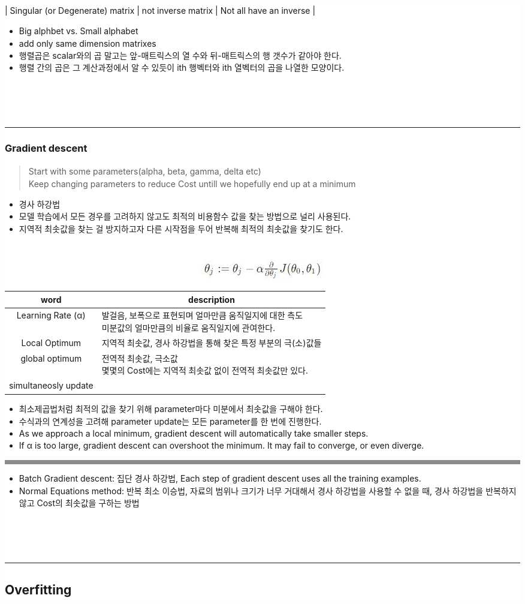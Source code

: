 | Singular (or Degenerate) matrix                    | not inverse matrix           | Not all have an inverse       |

- Big alphbet vs. Small alphabet
- add only same dimension matrixes
- 행렬곱은 scalar와의 곱 말고는 앞-매트릭스의 열 수와 뒤-매트릭스의 행 갯수가 같아야 한다.
- 행렬 간의 곱은 그 계산과정에서 알 수 있듯이 ith 행벡터와 ith 열벡터의 곱을 나열한 모양이다.

<br /><br /><br />

---

### Gradient descent

> Start with some parameters(alpha, beta, gamma, delta etc)<br />
> Keep changing parameters to reduce Cost untill we hopefully end up at a minimum

- 경사 하강법
- 모델 학습에서 모든 경우를 고려하지 않고도 최적의 비용함수 값을 찾는 방법으로 널리 사용된다.
- 지역적 최솟값을 찾는 걸 방지하고자 다른 시작점을 두어 반복해 최적의 최솟값을 찾기도 한다.

<br />

<img src="images/gradient_descent.JPG" style="display: block; margin: auto;" />


|         word         | description                                                                                                  |
| :------------------: | ------------------------------------------------------------------------------------------------------------ |
|  Learning Rate (α)   | 발걸음, 보폭으로 표현되며 얼마만큼 움직일지에 대한 측도<br />미분값의 얼마만큼의 비율로 움직일지에 관여한다. |
|    Local Optimum     | 지역적 최솟값, 경사 하강법을 통해 찾은 특정 부분의 극(소)값들                                                |
|    global optimum    | 전역적 최솟값, 극소값<br />몇몇의 Cost에는 지역적 최솟값 없이 전역적 최솟값만 있다.                          |
| simultaneosly update |

- 최소제곱법처럼 최적의 값을 찾기 위해 parameter마다 미분에서 최솟값을 구해야 한다.
- 수식과의 연계성을 고려해 parameter update는 모든 parameter를 한 번에 진행한다.
- As we approach a local minimum, gradient descent will automatically take smaller steps.
- If α is too large, gradient descent can overshoot the minimum. It may fail to converge, or even diverge.

<hr style="border-style: dotted; opacity: 0.5;" />

- Batch Gradient descent: 집단 경사 하강법, Each step of gradient descent uses all the training examples.
- Normal Equations method: 반복 최소 이승법, 자료의 범위나 크기가 너무 거대해서 경사 하강법을 사용할 수 없을 때, 경사 하강법을 반복하지 않고 Cost의 최솟값을 구하는 방법

<br /><br /><br />

---



## Overfitting
